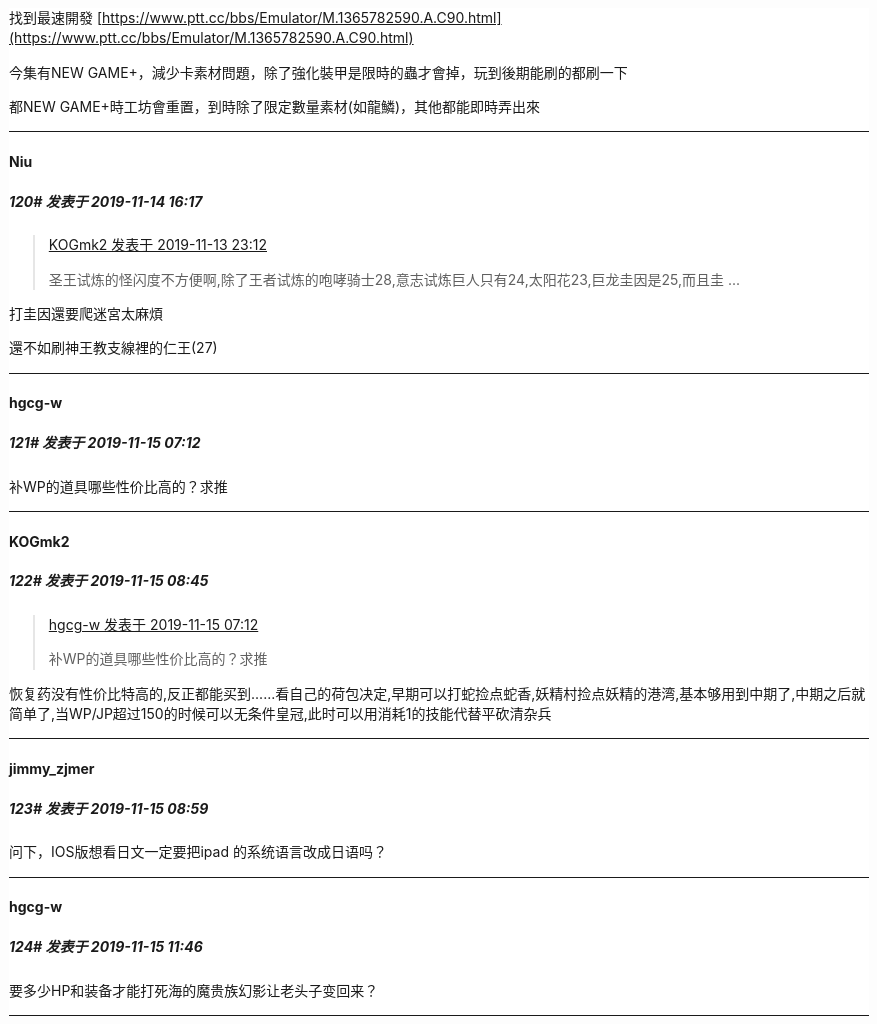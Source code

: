 找到最速開發
[https://www.ptt.cc/bbs/Emulator/M.1365782590.A.C90.html](https://www.ptt.cc/bbs/Emulator/M.1365782590.A.C90.html)

今集有NEW GAME+，減少卡素材問題，除了強化裝甲是限時的蟲才會掉，玩到後期能刷的都刷一下

都NEW GAME+時工坊會重置，到時除了限定數量素材(如龍鱗)，其他都能即時弄出來

*****

####  Niu  
##### 120#       发表于 2019-11-14 16:17

<blockquote><a href="httphttps://bbs.saraba1st.com/2b/forum.php?mod=redirect&amp;goto=findpost&amp;pid=45510585&amp;ptid=1864901" target="_blank">KOGmk2 发表于 2019-11-13 23:12</a>

圣王试炼的怪闪度不方便啊,除了王者试炼的咆哮骑士28,意志试炼巨人只有24,太阳花23,巨龙圭因是25,而且圭 ...</blockquote>
打圭因還要爬迷宮太麻煩

還不如刷神王教支線裡的仁王(27)


*****

####  hgcg-w  
##### 121#       发表于 2019-11-15 07:12

补WP的道具哪些性价比高的？求推

*****

####  KOGmk2  
##### 122#       发表于 2019-11-15 08:45

<blockquote><a href="httphttps://bbs.saraba1st.com/2b/forum.php?mod=redirect&amp;goto=findpost&amp;pid=45516742&amp;ptid=1864901" target="_blank">hgcg-w 发表于 2019-11-15 07:12</a>

补WP的道具哪些性价比高的？求推</blockquote>
恢复药没有性价比特高的,反正都能买到......看自己的荷包决定,早期可以打蛇捡点蛇香,妖精村捡点妖精的港湾,基本够用到中期了,中期之后就简单了,当WP/JP超过150的时候可以无条件皇冠,此时可以用消耗1的技能代替平砍清杂兵

*****

####  jimmy_zjmer  
##### 123#       发表于 2019-11-15 08:59

问下，IOS版想看日文一定要把ipad 的系统语言改成日语吗？

*****

####  hgcg-w  
##### 124#       发表于 2019-11-15 11:46

要多少HP和装备才能打死海的魔贵族幻影让老头子变回来？

*****
